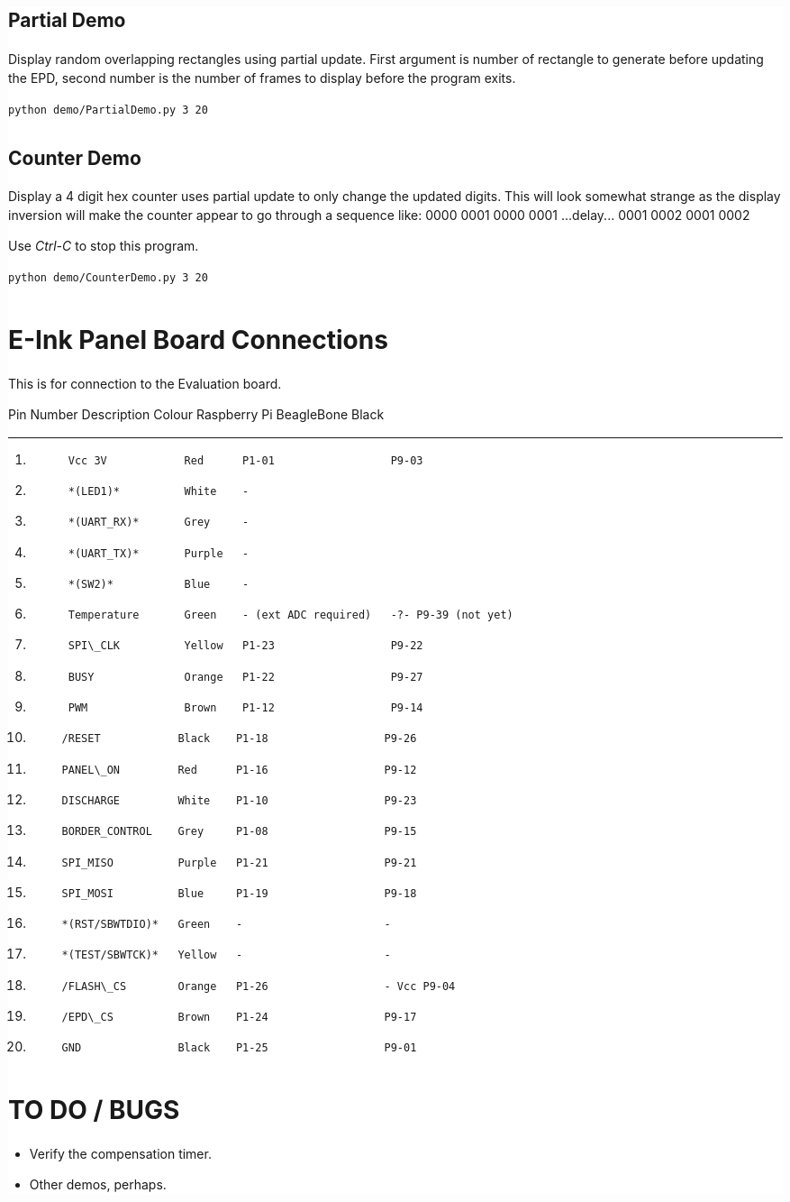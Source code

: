 
## Partial Demo

Display random overlapping rectangles using partial update.  First
argument is number of rectangle to generate before updating the EPD,
second number is the number of frames to display before the program
exits.

~~~~~
python demo/PartialDemo.py 3 20
~~~~~


## Counter Demo

Display a 4 digit hex counter uses partial update to only change the
updated digits.  This will look somewhat strange as the display inversion
will make the counter appear to go through a sequence like:
0000 0001 0000 0001 ...delay... 0001 0002 0001 0002

Use *Ctrl-C* to stop this program.

~~~~~
python demo/CounterDemo.py 3 20
~~~~~


# E-Ink Panel Board Connections

This is for connection to the Evaluation board.

Pin Number   Description       Colour   Raspberry Pi           BeagleBone Black
----------   ---------------   ------   ---------------------  -------------------
1.           Vcc 3V            Red      P1-01                  P9-03
2.           *(LED1)*          White    -
3.           *(UART_RX)*       Grey     -
4.           *(UART_TX)*       Purple   -
5.           *(SW2)*           Blue     -
6.           Temperature       Green    - (ext ADC required)   -?- P9-39 (not yet)
7.           SPI\_CLK          Yellow   P1-23                  P9-22
8.           BUSY              Orange   P1-22                  P9-27
9.           PWM               Brown    P1-12                  P9-14
10.          /RESET            Black    P1-18                  P9-26
11.          PANEL\_ON         Red      P1-16                  P9-12
12.          DISCHARGE         White    P1-10                  P9-23
13.          BORDER_CONTROL    Grey     P1-08                  P9-15
14.          SPI_MISO          Purple   P1-21                  P9-21
15.          SPI_MOSI          Blue     P1-19                  P9-18
16.          *(RST/SBWTDIO)*   Green    -                      -
17.          *(TEST/SBWTCK)*   Yellow   -                      -
18.          /FLASH\_CS        Orange   P1-26                  - Vcc P9-04
19.          /EPD\_CS          Brown    P1-24                  P9-17
20.          GND               Black    P1-25                  P9-01


# TO DO / BUGS

* Verify the compensation timer.

* Other demos, perhaps.

